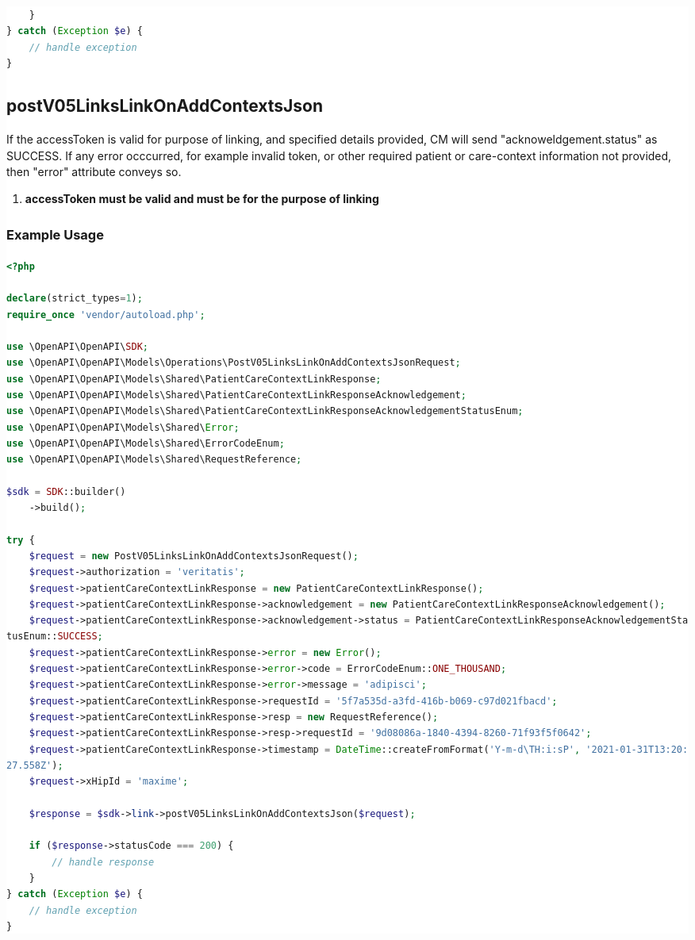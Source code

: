 ```php
    }
} catch (Exception $e) {
    // handle exception
}
```

## postV05LinksLinkOnAddContextsJson

If the accessToken is valid for purpose of linking, and specified details provided, CM will send "acknoweldgement.status" as SUCCESS. If any error occcurred, for example invalid token, or other required patient or care-context information not provided, then "error" attribute conveys so. 
  1. **accessToken must be valid and must be for the purpose of linking**


### Example Usage

```php
<?php

declare(strict_types=1);
require_once 'vendor/autoload.php';

use \OpenAPI\OpenAPI\SDK;
use \OpenAPI\OpenAPI\Models\Operations\PostV05LinksLinkOnAddContextsJsonRequest;
use \OpenAPI\OpenAPI\Models\Shared\PatientCareContextLinkResponse;
use \OpenAPI\OpenAPI\Models\Shared\PatientCareContextLinkResponseAcknowledgement;
use \OpenAPI\OpenAPI\Models\Shared\PatientCareContextLinkResponseAcknowledgementStatusEnum;
use \OpenAPI\OpenAPI\Models\Shared\Error;
use \OpenAPI\OpenAPI\Models\Shared\ErrorCodeEnum;
use \OpenAPI\OpenAPI\Models\Shared\RequestReference;

$sdk = SDK::builder()
    ->build();

try {
    $request = new PostV05LinksLinkOnAddContextsJsonRequest();
    $request->authorization = 'veritatis';
    $request->patientCareContextLinkResponse = new PatientCareContextLinkResponse();
    $request->patientCareContextLinkResponse->acknowledgement = new PatientCareContextLinkResponseAcknowledgement();
    $request->patientCareContextLinkResponse->acknowledgement->status = PatientCareContextLinkResponseAcknowledgementStatusEnum::SUCCESS;
    $request->patientCareContextLinkResponse->error = new Error();
    $request->patientCareContextLinkResponse->error->code = ErrorCodeEnum::ONE_THOUSAND;
    $request->patientCareContextLinkResponse->error->message = 'adipisci';
    $request->patientCareContextLinkResponse->requestId = '5f7a535d-a3fd-416b-b069-c97d021fbacd';
    $request->patientCareContextLinkResponse->resp = new RequestReference();
    $request->patientCareContextLinkResponse->resp->requestId = '9d08086a-1840-4394-8260-71f93f5f0642';
    $request->patientCareContextLinkResponse->timestamp = DateTime::createFromFormat('Y-m-d\TH:i:sP', '2021-01-31T13:20:27.558Z');
    $request->xHipId = 'maxime';

    $response = $sdk->link->postV05LinksLinkOnAddContextsJson($request);

    if ($response->statusCode === 200) {
        // handle response
    }
} catch (Exception $e) {
    // handle exception
}
```
